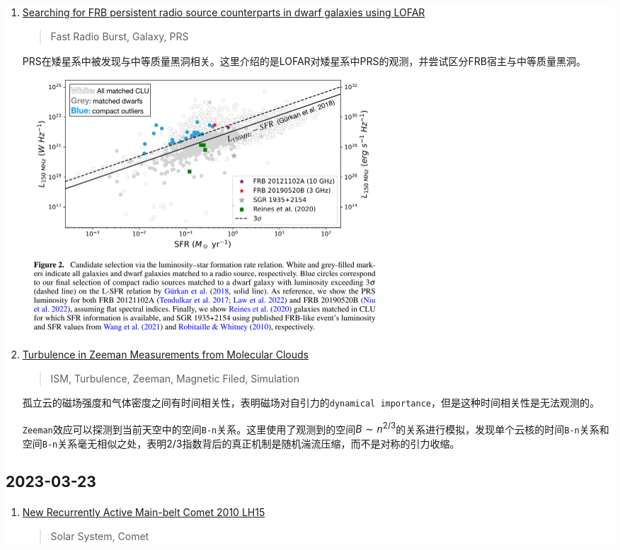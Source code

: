 1. [Searching for FRB persistent radio source counterparts in dwarf galaxies using LOFAR](https://arxiv.org/abs/2303.11967)

   > Fast Radio Burst, Galaxy, PRS

   PRS在矮星系中被发现与中等质量黑洞相关。这里介绍的是LOFAR对矮星系中PRS的观测，并尝试区分FRB宿主与中等质量黑洞。

   <img src="Figures/image-20230323001446046.png" alt="image-20230323001446046" style="zoom:50%;" />

2. [Turbulence in Zeeman Measurements from Molecular Clouds](https://arxiv.org/abs/2303.11614)

   > ISM, Turbulence, Zeeman, Magnetic Filed, Simulation

   孤立云的磁场强度和气体密度之间有时间相关性，表明磁场对自引力的`dynamical importance`，但是这种时间相关性是无法观测的。

   `Zeeman`效应可以探测到当前天空中的空间`B-n`关系。这里使用了观测到的空间$B\sim n^{2/3}$的关系进行模拟，发现单个云核的时间`B-n`关系和空间`B-n`关系毫无相似之处，表明$2/3$指数背后的真正机制是随机湍流压缩，而不是对称的引力收缩。

## 2023-03-23

1. [New Recurrently Active Main-belt Comet 2010 LH15](https://arxiv.org/abs/2303.12102)

   > Solar System, Comet
